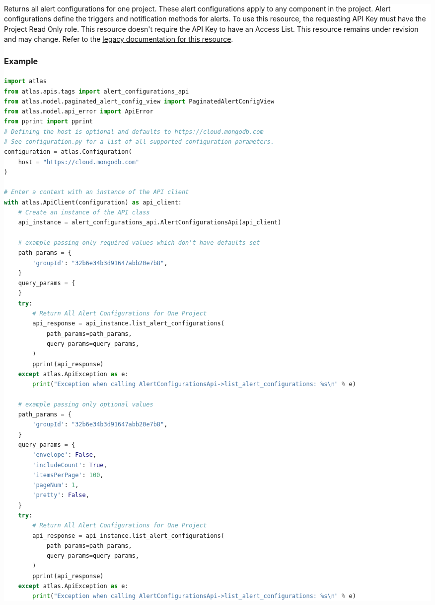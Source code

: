 Returns all alert configurations for one project. These alert configurations apply to any component in the project. Alert configurations define the triggers and notification methods for alerts. To use this resource, the requesting API Key must have the Project Read Only role. This resource doesn't require the API Key to have an Access List.   This resource remains under revision and may change. Refer to the [legacy documentation for this resource](https://www.mongodb.com/docs/atlas/reference/api/alert-configurations-get-all-configs/).

### Example

```python
import atlas
from atlas.apis.tags import alert_configurations_api
from atlas.model.paginated_alert_config_view import PaginatedAlertConfigView
from atlas.model.api_error import ApiError
from pprint import pprint
# Defining the host is optional and defaults to https://cloud.mongodb.com
# See configuration.py for a list of all supported configuration parameters.
configuration = atlas.Configuration(
    host = "https://cloud.mongodb.com"
)

# Enter a context with an instance of the API client
with atlas.ApiClient(configuration) as api_client:
    # Create an instance of the API class
    api_instance = alert_configurations_api.AlertConfigurationsApi(api_client)

    # example passing only required values which don't have defaults set
    path_params = {
        'groupId': "32b6e34b3d91647abb20e7b8",
    }
    query_params = {
    }
    try:
        # Return All Alert Configurations for One Project
        api_response = api_instance.list_alert_configurations(
            path_params=path_params,
            query_params=query_params,
        )
        pprint(api_response)
    except atlas.ApiException as e:
        print("Exception when calling AlertConfigurationsApi->list_alert_configurations: %s\n" % e)

    # example passing only optional values
    path_params = {
        'groupId': "32b6e34b3d91647abb20e7b8",
    }
    query_params = {
        'envelope': False,
        'includeCount': True,
        'itemsPerPage': 100,
        'pageNum': 1,
        'pretty': False,
    }
    try:
        # Return All Alert Configurations for One Project
        api_response = api_instance.list_alert_configurations(
            path_params=path_params,
            query_params=query_params,
        )
        pprint(api_response)
    except atlas.ApiException as e:
        print("Exception when calling AlertConfigurationsApi->list_alert_configurations: %s\n" % e)
```